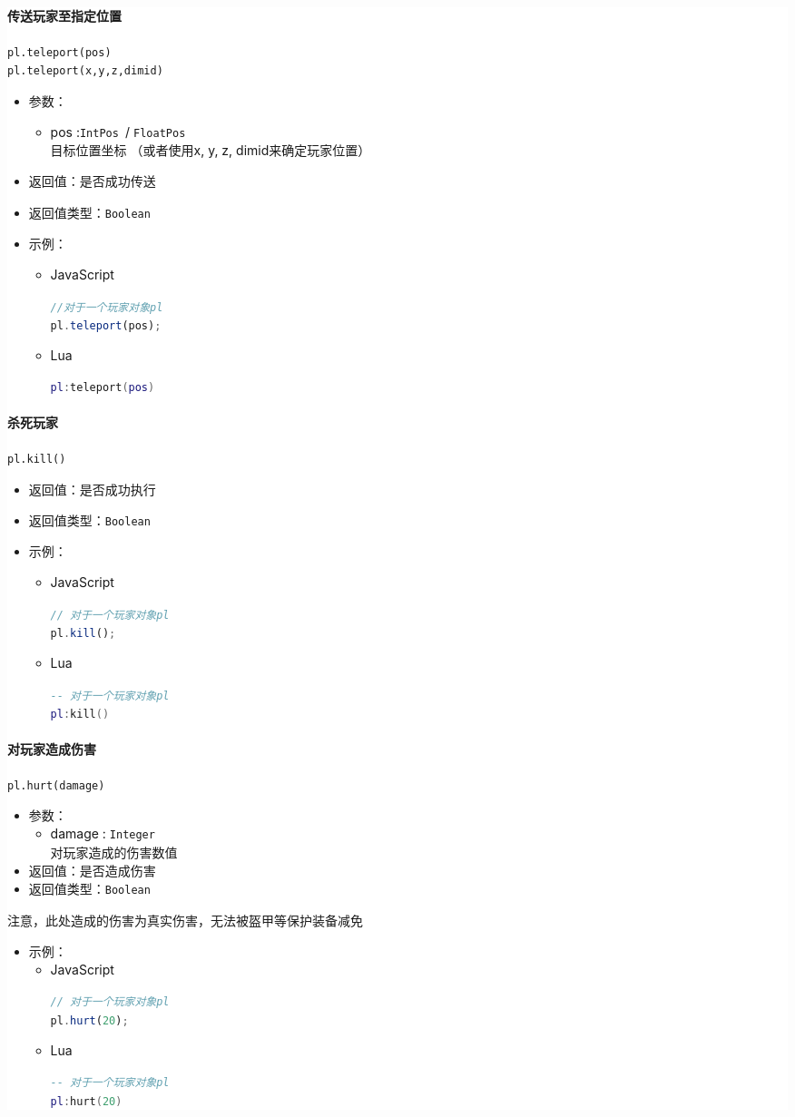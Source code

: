 #### 传送玩家至指定位置  

`pl.teleport(pos)`  
`pl.teleport(x,y,z,dimid)`

- 参数：
  - pos :`IntPos `/ `FloatPos`  
    目标位置坐标 （或者使用x, y, z, dimid来确定玩家位置）
- 返回值：是否成功传送
- 返回值类型：`Boolean`

- 示例：  
  - JavaScript
    ```js
    //对于一个玩家对象pl
    pl.teleport(pos);
    ```
  - Lua
    ```lua
    pl:teleport(pos)
    ```

#### 杀死玩家  

`pl.kill()`

- 返回值：是否成功执行
- 返回值类型：`Boolean`

- 示例：  
  - JavaScript
    ```js
    // 对于一个玩家对象pl
    pl.kill();
    ```
  - Lua
    ```lua
    -- 对于一个玩家对象pl
    pl:kill()
    ```

#### 对玩家造成伤害

`pl.hurt(damage)`

- 参数：
  - damage : `Integer`  
    对玩家造成的伤害数值
- 返回值：是否造成伤害
- 返回值类型：`Boolean`

注意，此处造成的伤害为真实伤害，无法被盔甲等保护装备减免

- 示例：  
  - JavaScript
    ```js
    // 对于一个玩家对象pl
    pl.hurt(20);
    ```
  - Lua
    ```lua
    -- 对于一个玩家对象pl
    pl:hurt(20)
    ```
